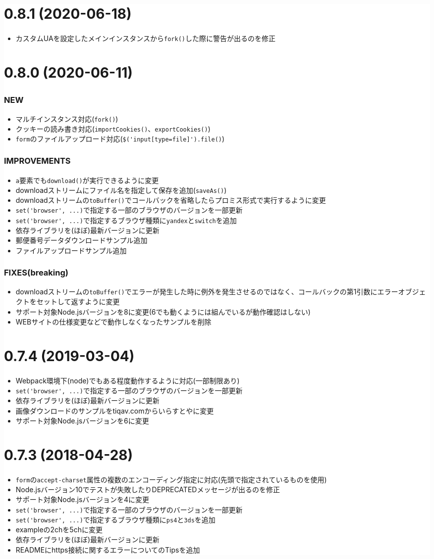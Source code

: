 # 0.8.1 (2020-06-18)

* カスタムUAを設定したメインインスタンスから`fork()`した際に警告が出るのを修正

# 0.8.0 (2020-06-11)

### NEW

* マルチインスタンス対応(`fork()`)
* クッキーの読み書き対応(`importCookies()`、`exportCookies()`)
* `form`のファイルアップロード対応(`$('input[type=file]').file()`)

### IMPROVEMENTS

* `a`要素でも`download()`が実行できるように変更
* downloadストリームにファイル名を指定して保存を追加(`saveAs()`)
* downloadストリームの`toBuffer()`でコールバックを省略したらプロミス形式で実行するように変更
* `set('browser', ...)`で指定する一部のブラウザのバージョンを一部更新
* `set('browser', ...)`で指定するブラウザ種類に`yandex`と`switch`を追加
* 依存ライブラリを(ほぼ)最新バージョンに更新
* 郵便番号データダウンロードサンプル追加
* ファイルアップロードサンプル追加

### FIXES(breaking)

* downloadストリームの`toBuffer()`でエラーが発生した時に例外を発生させるのではなく、コールバックの第1引数にエラーオブジェクトをセットして返すように変更
* サポート対象Node.jsバージョンを8に変更(6でも動くようには組んでいるが動作確認はしない)
* WEBサイトの仕様変更などで動作しなくなったサンプルを削除

# 0.7.4 (2019-03-04)

* Webpack環境下(node)でもある程度動作するように対応(一部制限あり)
* `set('browser', ...)`で指定する一部のブラウザのバージョンを一部更新
* 依存ライブラリを(ほぼ)最新バージョンに更新
* 画像ダウンロードのサンプルをtiqav.comからいらすとやに変更
* サポート対象Node.jsバージョンを6に変更

# 0.7.3 (2018-04-28)

* `form`の`accept-charset`属性の複数のエンコーディング指定に対応(先頭で指定されているものを使用)
* Node.jsバージョン10でテストが失敗したりDEPRECATEDメッセージが出るのを修正
* サポート対象Node.jsバージョンを4に変更
* `set('browser', ...)`で指定する一部のブラウザのバージョンを一部更新
* `set('browser', ...)`で指定するブラウザ種類に`ps4`と`3ds`を追加
* exampleの2chを5chに変更
* 依存ライブラリを(ほぼ)最新バージョンに更新
* READMEにhttps接続に関するエラーについてのTipsを追加

